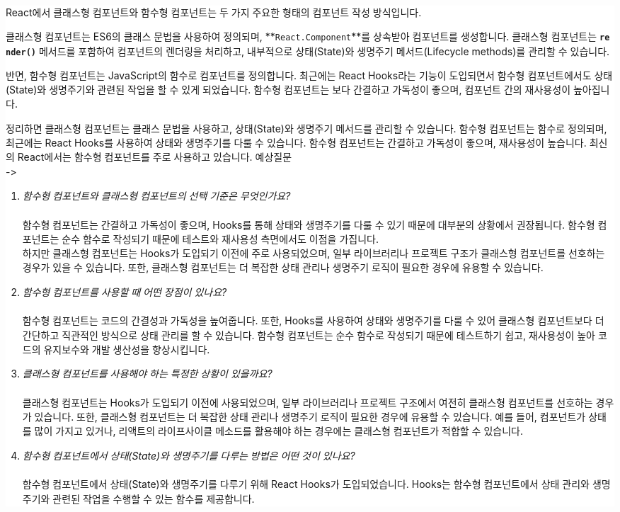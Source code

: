 React에서 클래스형 컴포넌트와 함수형 컴포넌트는 두 가지 주요한 형태의 컴포넌트 작성 방식입니다.

클래스형 컴포넌트는 ES6의 클래스 문법을 사용하여 정의되며, **`React.Component`**를 상속받아 컴포넌트를 생성합니다. 클래스형 컴포넌트는 **`render()`** 메서드를 포함하여 컴포넌트의 렌더링을 처리하고, 내부적으로 상태(State)와 생명주기 메서드(Lifecycle methods)를 관리할 수 있습니다.

반면, 함수형 컴포넌트는 JavaScript의 함수로 컴포넌트를 정의합니다. 최근에는 React Hooks라는 기능이 도입되면서 함수형 컴포넌트에서도 상태(State)와 생명주기와 관련된 작업을 할 수 있게 되었습니다. 함수형 컴포넌트는 보다 간결하고 가독성이 좋으며, 컴포넌트 간의 재사용성이 높아집니다.

정리하면 클래스형 컴포넌트는 클래스 문법을 사용하고, 상태(State)와 생명주기 메서드를 관리할 수 있습니다. 함수형 컴포넌트는 함수로 정의되며, 최근에는 React Hooks를 사용하여 상태와 생명주기를 다룰 수 있습니다. 함수형 컴포넌트는 간결하고 가독성이 좋으며, 재사용성이 높습니다. 최신의 React에서는 함수형 컴포넌트를 주로 사용하고 있습니다.
예상질문 <br>
->

1. _함수형 컴포넌트와 클래스형 컴포넌트의 선택 기준은 무엇인가요?_<br><br>
   함수형 컴포넌트는 간결하고 가독성이 좋으며, Hooks를 통해 상태와 생명주기를 다룰 수 있기 때문에 대부분의 상황에서 권장됩니다. 함수형 컴포넌트는 순수 함수로 작성되기 때문에 테스트와 재사용성 측면에서도 이점을 가집니다.<br>
   하지만 클래스형 컴포넌트는 Hooks가 도입되기 이전에 주로 사용되었으며, 일부 라이브러리나 프로젝트 구조가 클래스형 컴포넌트를 선호하는 경우가 있을 수 있습니다. 또한, 클래스형 컴포넌트는 더 복잡한 상태 관리나 생명주기 로직이 필요한 경우에 유용할 수 있습니다.

2. _함수형 컴포넌트를 사용할 때 어떤 장점이 있나요?_<br><br>
   함수형 컴포넌트는 코드의 간결성과 가독성을 높여줍니다. 또한, Hooks를 사용하여 상태와 생명주기를 다룰 수 있어 클래스형 컴포넌트보다 더 간단하고 직관적인 방식으로 상태 관리를 할 수 있습니다. 함수형 컴포넌트는 순수 함수로 작성되기 때문에 테스트하기 쉽고, 재사용성이 높아 코드의 유지보수와 개발 생산성을 향상시킵니다.

3. _클래스형 컴포넌트를 사용해야 하는 특정한 상황이 있을까요?_<br><br>
   클래스형 컴포넌트는 Hooks가 도입되기 이전에 사용되었으며, 일부 라이브러리나 프로젝트 구조에서 여전히 클래스형 컴포넌트를 선호하는 경우가 있습니다. 또한, 클래스형 컴포넌트는 더 복잡한 상태 관리나 생명주기 로직이 필요한 경우에 유용할 수 있습니다. 예를 들어, 컴포넌트가 상태를 많이 가지고 있거나, 리액트의 라이프사이클 메소드를 활용해야 하는 경우에는 클래스형 컴포넌트가 적합할 수 있습니다.

4. _함수형 컴포넌트에서 상태(State)와 생명주기를 다루는 방법은 어떤 것이 있나요?_<br><br>
   함수형 컴포넌트에서 상태(State)와 생명주기를 다루기 위해 React Hooks가 도입되었습니다. Hooks는 함수형 컴포넌트에서 상태 관리와 생명주기와 관련된 작업을 수행할 수 있는 함수를 제공합니다.
